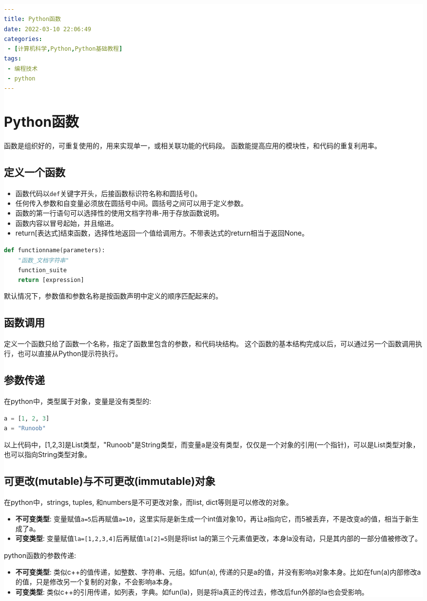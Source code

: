 ```yaml
---
title: Python函数
date: 2022-03-10 22:06:49
categories:
 - [计算机科学,Python,Python基础教程]
tags: 
 - 编程技术
 - python
---
```


# Python函数
函数是组织好的，可重复使用的，用来实现单一，或相关联功能的代码段。
函数能提高应用的模块性，和代码的重复利用率。

## 定义一个函数
- 函数代码以`def`关键字开头，后接函数标识符名称和圆括号()。
- 任何传入参数和自变量必须放在圆括号中间。圆括号之间可以用于定义参数。
- 函数的第一行语句可以选择性的使用文档字符串-用于存放函数说明。
- 函数内容以冒号起始，并且缩进。
- return[表达式]结束函数，选择性地返回一个值给调用方。不带表达式的return相当于返回None。

```python 示例
def functionname(parameters):
    "函数_文档字符串"
    function_suite
    return [expression]
```
默认情况下，参数值和参数名称是按函数声明中定义的顺序匹配起来的。

## 函数调用
定义一个函数只给了函数一个名称，指定了函数里包含的参数，和代码块结构。
这个函数的基本结构完成以后，可以通过另一个函数调用执行，也可以直接从Python提示符执行。

## 参数传递
在python中，类型属于对象，变量是没有类型的:
```python 
a = [1, 2, 3]
a = "Runoob"
```
以上代码中，[1,2,3]是List类型，"Runoob"是String类型，而变量a是没有类型，仅仅是一个对象的引用(一个指针)，可以是List类型对象，也可以指向String类型对象。

## 可更改(mutable)与不可更改(immutable)对象
在python中，strings, tuples, 和numbers是不可更改对象，而list, dict等则是可以修改的对象。
- **不可变类型**: 变量赋值`a=5`后再赋值`a=10`，这里实际是新生成一个int值对象10，再让a指向它，而5被丢弃，不是改变a的值，相当于新生成了a。
- **可变类型**: 变量赋值`la=[1,2,3,4]`后再赋值`la[2]=5`则是将list la的第三个元素值更改，本身la没有动，只是其内部的一部分值被修改了。

python函数的参数传递:
- **不可变类型**: 类似c++的值传递，如整数、字符串、元组。如fun(a), 传递的只是a的值，并没有影响a对象本身。比如在fun(a)内部修改a的值，只是修改另一个复制的对象，不会影响a本身。
- **可变类型**: 类似c++的引用传递，如列表，字典。如fun(la)，则是将la真正的传过去，修改后fun外部的la也会受影响。
